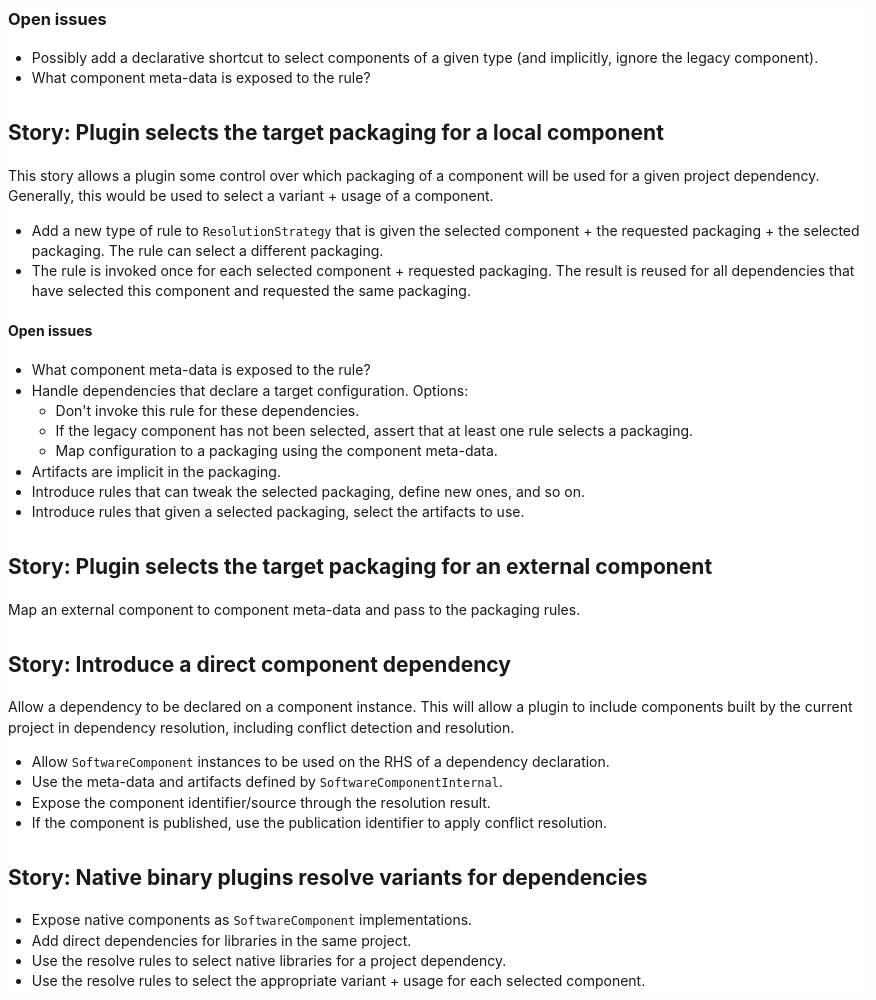 ### Open issues

- Possibly add a declarative shortcut to select components of a given type (and implicitly, ignore the legacy component).
- What component meta-data is exposed to the rule?

## Story: Plugin selects the target packaging for a local component

This story allows a plugin some control over which packaging of a component will be used for a given project dependency.
Generally, this would be used to select a variant + usage of a component.

- Add a new type of rule to `ResolutionStrategy` that is given the selected component + the requested packaging + the selected packaging. The rule can select a
  different packaging.
- The rule is invoked once for each selected component + requested packaging. The result is reused for all dependencies that have selected this component and requested
  the same packaging.

#### Open issues

- What component meta-data is exposed to the rule?
- Handle dependencies that declare a target configuration. Options:
    - Don't invoke this rule for these dependencies.
    - If the legacy component has not been selected, assert that at least one rule selects a packaging.
    - Map configuration to a packaging using the component meta-data.
- Artifacts are implicit in the packaging.
- Introduce rules that can tweak the selected packaging, define new ones, and so on.
- Introduce rules that given a selected packaging, select the artifacts to use.

## Story: Plugin selects the target packaging for an external component

Map an external component to component meta-data and pass to the packaging rules.

## Story: Introduce a direct component dependency

Allow a dependency to be declared on a component instance. This will allow a plugin to include components built by the current project in dependency
resolution, including conflict detection and resolution.

- Allow `SoftwareComponent` instances to be used on the RHS of a dependency declaration.
- Use the meta-data and artifacts defined by `SoftwareComponentInternal`.
- Expose the component identifier/source through the resolution result.
- If the component is published, use the publication identifier to apply conflict resolution.

## Story: Native binary plugins resolve variants for dependencies

- Expose native components as `SoftwareComponent` implementations.
- Add direct dependencies for libraries in the same project.
- Use the resolve rules to select native libraries for a project dependency.
- Use the resolve rules to select the appropriate variant + usage for each selected component.
